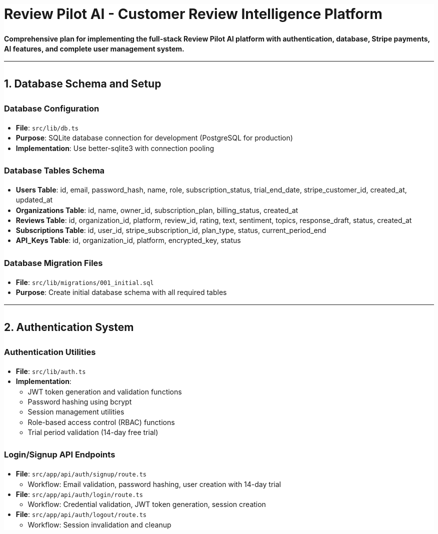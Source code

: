 # Review Pilot AI - Customer Review Intelligence Platform

**Comprehensive plan for implementing the full-stack Review Pilot AI platform with authentication, database, Stripe payments, AI features, and complete user management system.**

---

## 1. Database Schema and Setup

### Database Configuration
- **File**: `src/lib/db.ts`
- **Purpose**: SQLite database connection for development (PostgreSQL for production)
- **Implementation**: Use better-sqlite3 with connection pooling

### Database Tables Schema
- **Users Table**: id, email, password_hash, name, role, subscription_status, trial_end_date, stripe_customer_id, created_at, updated_at
- **Organizations Table**: id, name, owner_id, subscription_plan, billing_status, created_at
- **Reviews Table**: id, organization_id, platform, review_id, rating, text, sentiment, topics, response_draft, status, created_at
- **Subscriptions Table**: id, user_id, stripe_subscription_id, plan_type, status, current_period_end
- **API_Keys Table**: id, organization_id, platform, encrypted_key, status

### Database Migration Files
- **File**: `src/lib/migrations/001_initial.sql`
- **Purpose**: Create initial database schema with all required tables

---

## 2. Authentication System

### Authentication Utilities
- **File**: `src/lib/auth.ts`
- **Implementation**:
  - JWT token generation and validation functions
  - Password hashing using bcrypt
  - Session management utilities
  - Role-based access control (RBAC) functions
  - Trial period validation (14-day free trial)

### Login/Signup API Endpoints
- **File**: `src/app/api/auth/signup/route.ts`
  - Workflow: Email validation, password hashing, user creation with 14-day trial
- **File**: `src/app/api/auth/login/route.ts`
  - Workflow: Credential validation, JWT token generation, session creation
- **File**: `src/app/api/auth/logout/route.ts`
  - Workflow: Session invalidation and cleanup
